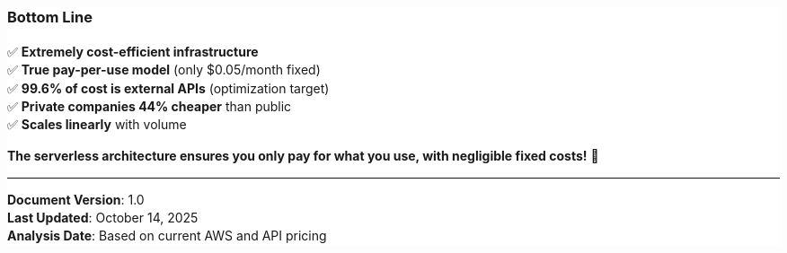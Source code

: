 ### Bottom Line

✅ **Extremely cost-efficient infrastructure**  
✅ **True pay-per-use model** (only $0.05/month fixed)  
✅ **99.6% of cost is external APIs** (optimization target)  
✅ **Private companies 44% cheaper** than public  
✅ **Scales linearly** with volume  

**The serverless architecture ensures you only pay for what you use, with negligible fixed costs!** 🚀

---

**Document Version**: 1.0  
**Last Updated**: October 14, 2025  
**Analysis Date**: Based on current AWS and API pricing


